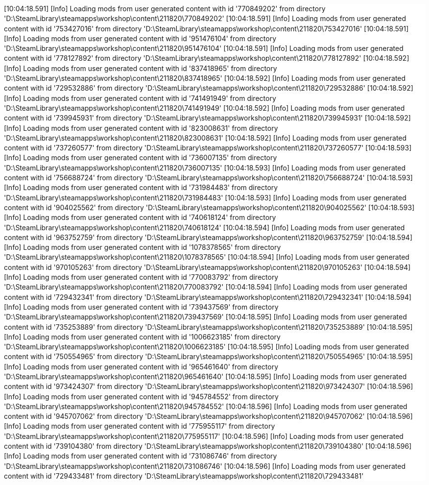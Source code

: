 [10:04:18.591] [Info] Loading mods from user generated content with id '770849202' from directory 'D:\SteamLibrary\steamapps\workshop\content\211820\770849202'
[10:04:18.591] [Info] Loading mods from user generated content with id '753427016' from directory 'D:\SteamLibrary\steamapps\workshop\content\211820\753427016'
[10:04:18.591] [Info] Loading mods from user generated content with id '951476104' from directory 'D:\SteamLibrary\steamapps\workshop\content\211820\951476104'
[10:04:18.591] [Info] Loading mods from user generated content with id '778127892' from directory 'D:\SteamLibrary\steamapps\workshop\content\211820\778127892'
[10:04:18.592] [Info] Loading mods from user generated content with id '837418965' from directory 'D:\SteamLibrary\steamapps\workshop\content\211820\837418965'
[10:04:18.592] [Info] Loading mods from user generated content with id '729532886' from directory 'D:\SteamLibrary\steamapps\workshop\content\211820\729532886'
[10:04:18.592] [Info] Loading mods from user generated content with id '741491949' from directory 'D:\SteamLibrary\steamapps\workshop\content\211820\741491949'
[10:04:18.592] [Info] Loading mods from user generated content with id '739945931' from directory 'D:\SteamLibrary\steamapps\workshop\content\211820\739945931'
[10:04:18.592] [Info] Loading mods from user generated content with id '823008631' from directory 'D:\SteamLibrary\steamapps\workshop\content\211820\823008631'
[10:04:18.592] [Info] Loading mods from user generated content with id '737260577' from directory 'D:\SteamLibrary\steamapps\workshop\content\211820\737260577'
[10:04:18.593] [Info] Loading mods from user generated content with id '736007135' from directory 'D:\SteamLibrary\steamapps\workshop\content\211820\736007135'
[10:04:18.593] [Info] Loading mods from user generated content with id '756688724' from directory 'D:\SteamLibrary\steamapps\workshop\content\211820\756688724'
[10:04:18.593] [Info] Loading mods from user generated content with id '731984483' from directory 'D:\SteamLibrary\steamapps\workshop\content\211820\731984483'
[10:04:18.593] [Info] Loading mods from user generated content with id '904025562' from directory 'D:\SteamLibrary\steamapps\workshop\content\211820\904025562'
[10:04:18.593] [Info] Loading mods from user generated content with id '740618124' from directory 'D:\SteamLibrary\steamapps\workshop\content\211820\740618124'
[10:04:18.594] [Info] Loading mods from user generated content with id '963752759' from directory 'D:\SteamLibrary\steamapps\workshop\content\211820\963752759'
[10:04:18.594] [Info] Loading mods from user generated content with id '1078378565' from directory 'D:\SteamLibrary\steamapps\workshop\content\211820\1078378565'
[10:04:18.594] [Info] Loading mods from user generated content with id '970105263' from directory 'D:\SteamLibrary\steamapps\workshop\content\211820\970105263'
[10:04:18.594] [Info] Loading mods from user generated content with id '770083792' from directory 'D:\SteamLibrary\steamapps\workshop\content\211820\770083792'
[10:04:18.594] [Info] Loading mods from user generated content with id '729432341' from directory 'D:\SteamLibrary\steamapps\workshop\content\211820\729432341'
[10:04:18.594] [Info] Loading mods from user generated content with id '739437569' from directory 'D:\SteamLibrary\steamapps\workshop\content\211820\739437569'
[10:04:18.595] [Info] Loading mods from user generated content with id '735253889' from directory 'D:\SteamLibrary\steamapps\workshop\content\211820\735253889'
[10:04:18.595] [Info] Loading mods from user generated content with id '1006623185' from directory 'D:\SteamLibrary\steamapps\workshop\content\211820\1006623185'
[10:04:18.595] [Info] Loading mods from user generated content with id '750554965' from directory 'D:\SteamLibrary\steamapps\workshop\content\211820\750554965'
[10:04:18.595] [Info] Loading mods from user generated content with id '965461640' from directory 'D:\SteamLibrary\steamapps\workshop\content\211820\965461640'
[10:04:18.595] [Info] Loading mods from user generated content with id '973424307' from directory 'D:\SteamLibrary\steamapps\workshop\content\211820\973424307'
[10:04:18.596] [Info] Loading mods from user generated content with id '945784552' from directory 'D:\SteamLibrary\steamapps\workshop\content\211820\945784552'
[10:04:18.596] [Info] Loading mods from user generated content with id '945707062' from directory 'D:\SteamLibrary\steamapps\workshop\content\211820\945707062'
[10:04:18.596] [Info] Loading mods from user generated content with id '775955117' from directory 'D:\SteamLibrary\steamapps\workshop\content\211820\775955117'
[10:04:18.596] [Info] Loading mods from user generated content with id '739104380' from directory 'D:\SteamLibrary\steamapps\workshop\content\211820\739104380'
[10:04:18.596] [Info] Loading mods from user generated content with id '731086746' from directory 'D:\SteamLibrary\steamapps\workshop\content\211820\731086746'
[10:04:18.596] [Info] Loading mods from user generated content with id '729433481' from directory 'D:\SteamLibrary\steamapps\workshop\content\211820\729433481'